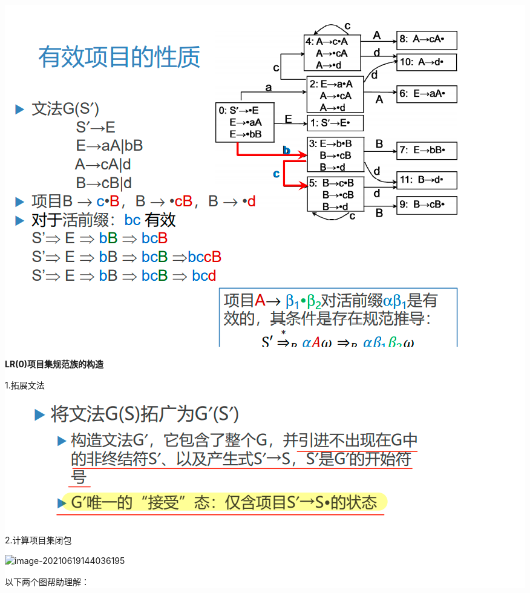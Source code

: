 ![image-20210619143936202](res/基础知识/309b068951d0048175f03db9eea8d58a.png)

**LR(0)项目集规范族的构造**

1.拓展文法

![image-20210619144003855](res/基础知识/8eee8fd26d9249b23ab2eae3a2835824.png)

2.计算项目集闭包

![image-20210619144036195](https://img-blog.csdnimg.cn/img_convert/599e609bf007ff8a4f2f8c36254cae44.png)

以下两个图帮助理解：
